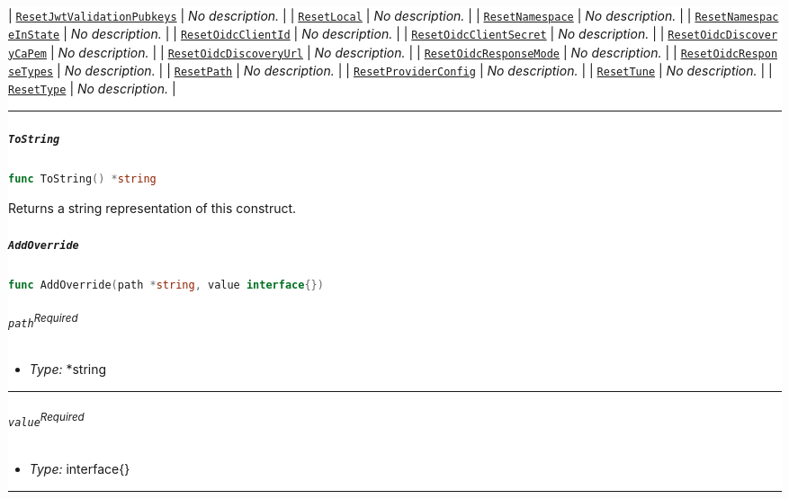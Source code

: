 | <code><a href="#@cdktf/provider-vault.jwtAuthBackend.JwtAuthBackend.resetJwtValidationPubkeys">ResetJwtValidationPubkeys</a></code> | *No description.* |
| <code><a href="#@cdktf/provider-vault.jwtAuthBackend.JwtAuthBackend.resetLocal">ResetLocal</a></code> | *No description.* |
| <code><a href="#@cdktf/provider-vault.jwtAuthBackend.JwtAuthBackend.resetNamespace">ResetNamespace</a></code> | *No description.* |
| <code><a href="#@cdktf/provider-vault.jwtAuthBackend.JwtAuthBackend.resetNamespaceInState">ResetNamespaceInState</a></code> | *No description.* |
| <code><a href="#@cdktf/provider-vault.jwtAuthBackend.JwtAuthBackend.resetOidcClientId">ResetOidcClientId</a></code> | *No description.* |
| <code><a href="#@cdktf/provider-vault.jwtAuthBackend.JwtAuthBackend.resetOidcClientSecret">ResetOidcClientSecret</a></code> | *No description.* |
| <code><a href="#@cdktf/provider-vault.jwtAuthBackend.JwtAuthBackend.resetOidcDiscoveryCaPem">ResetOidcDiscoveryCaPem</a></code> | *No description.* |
| <code><a href="#@cdktf/provider-vault.jwtAuthBackend.JwtAuthBackend.resetOidcDiscoveryUrl">ResetOidcDiscoveryUrl</a></code> | *No description.* |
| <code><a href="#@cdktf/provider-vault.jwtAuthBackend.JwtAuthBackend.resetOidcResponseMode">ResetOidcResponseMode</a></code> | *No description.* |
| <code><a href="#@cdktf/provider-vault.jwtAuthBackend.JwtAuthBackend.resetOidcResponseTypes">ResetOidcResponseTypes</a></code> | *No description.* |
| <code><a href="#@cdktf/provider-vault.jwtAuthBackend.JwtAuthBackend.resetPath">ResetPath</a></code> | *No description.* |
| <code><a href="#@cdktf/provider-vault.jwtAuthBackend.JwtAuthBackend.resetProviderConfig">ResetProviderConfig</a></code> | *No description.* |
| <code><a href="#@cdktf/provider-vault.jwtAuthBackend.JwtAuthBackend.resetTune">ResetTune</a></code> | *No description.* |
| <code><a href="#@cdktf/provider-vault.jwtAuthBackend.JwtAuthBackend.resetType">ResetType</a></code> | *No description.* |

---

##### `ToString` <a name="ToString" id="@cdktf/provider-vault.jwtAuthBackend.JwtAuthBackend.toString"></a>

```go
func ToString() *string
```

Returns a string representation of this construct.

##### `AddOverride` <a name="AddOverride" id="@cdktf/provider-vault.jwtAuthBackend.JwtAuthBackend.addOverride"></a>

```go
func AddOverride(path *string, value interface{})
```

###### `path`<sup>Required</sup> <a name="path" id="@cdktf/provider-vault.jwtAuthBackend.JwtAuthBackend.addOverride.parameter.path"></a>

- *Type:* *string

---

###### `value`<sup>Required</sup> <a name="value" id="@cdktf/provider-vault.jwtAuthBackend.JwtAuthBackend.addOverride.parameter.value"></a>

- *Type:* interface{}

---